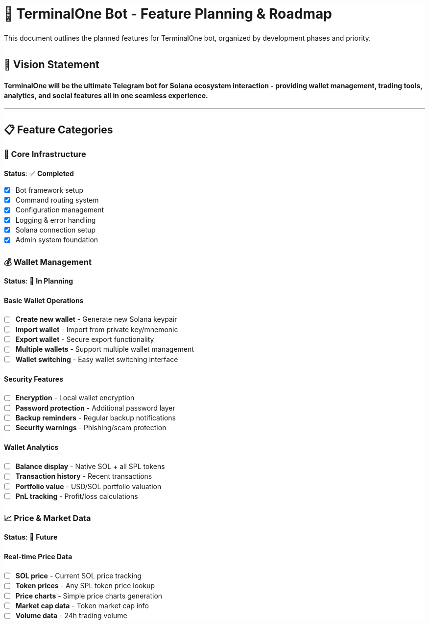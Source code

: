 # 🚀 TerminalOne Bot - Feature Planning & Roadmap

This document outlines the planned features for TerminalOne bot, organized by development phases and priority.

## 🎯 Vision Statement

**TerminalOne will be the ultimate Telegram bot for Solana ecosystem interaction - providing wallet management, trading tools, analytics, and social features all in one seamless experience.**

---

## 📋 Feature Categories

### 🔧 Core Infrastructure
**Status**: ✅ **Completed**
- [x] Bot framework setup
- [x] Command routing system  
- [x] Configuration management
- [x] Logging & error handling
- [x] Solana connection setup
- [x] Admin system foundation

### 💰 Wallet Management
**Status**: 🚧 **In Planning**

#### Basic Wallet Operations
- [ ] **Create new wallet** - Generate new Solana keypair
- [ ] **Import wallet** - Import from private key/mnemonic
- [ ] **Export wallet** - Secure export functionality
- [ ] **Multiple wallets** - Support multiple wallet management
- [ ] **Wallet switching** - Easy wallet switching interface

#### Security Features  
- [ ] **Encryption** - Local wallet encryption
- [ ] **Password protection** - Additional password layer
- [ ] **Backup reminders** - Regular backup notifications
- [ ] **Security warnings** - Phishing/scam protection

#### Wallet Analytics
- [ ] **Balance display** - Native SOL + all SPL tokens
- [ ] **Transaction history** - Recent transactions
- [ ] **Portfolio value** - USD/SOL portfolio valuation
- [ ] **PnL tracking** - Profit/loss calculations

### 📈 Price & Market Data
**Status**: 🔮 **Future**

#### Real-time Price Data
- [ ] **SOL price** - Current SOL price tracking
- [ ] **Token prices** - Any SPL token price lookup
- [ ] **Price charts** - Simple price charts generation
- [ ] **Market cap data** - Token market cap info
- [ ] **Volume data** - 24h trading volume
